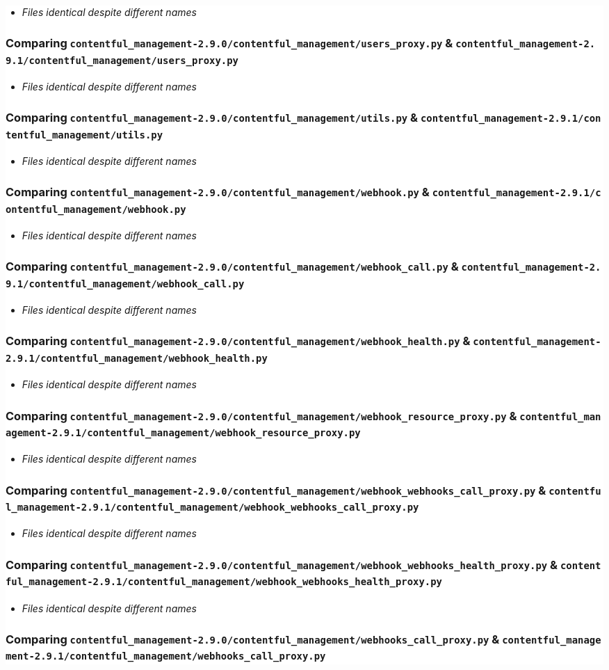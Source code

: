  * *Files identical despite different names*

### Comparing `contentful_management-2.9.0/contentful_management/users_proxy.py` & `contentful_management-2.9.1/contentful_management/users_proxy.py`

 * *Files identical despite different names*

### Comparing `contentful_management-2.9.0/contentful_management/utils.py` & `contentful_management-2.9.1/contentful_management/utils.py`

 * *Files identical despite different names*

### Comparing `contentful_management-2.9.0/contentful_management/webhook.py` & `contentful_management-2.9.1/contentful_management/webhook.py`

 * *Files identical despite different names*

### Comparing `contentful_management-2.9.0/contentful_management/webhook_call.py` & `contentful_management-2.9.1/contentful_management/webhook_call.py`

 * *Files identical despite different names*

### Comparing `contentful_management-2.9.0/contentful_management/webhook_health.py` & `contentful_management-2.9.1/contentful_management/webhook_health.py`

 * *Files identical despite different names*

### Comparing `contentful_management-2.9.0/contentful_management/webhook_resource_proxy.py` & `contentful_management-2.9.1/contentful_management/webhook_resource_proxy.py`

 * *Files identical despite different names*

### Comparing `contentful_management-2.9.0/contentful_management/webhook_webhooks_call_proxy.py` & `contentful_management-2.9.1/contentful_management/webhook_webhooks_call_proxy.py`

 * *Files identical despite different names*

### Comparing `contentful_management-2.9.0/contentful_management/webhook_webhooks_health_proxy.py` & `contentful_management-2.9.1/contentful_management/webhook_webhooks_health_proxy.py`

 * *Files identical despite different names*

### Comparing `contentful_management-2.9.0/contentful_management/webhooks_call_proxy.py` & `contentful_management-2.9.1/contentful_management/webhooks_call_proxy.py`
